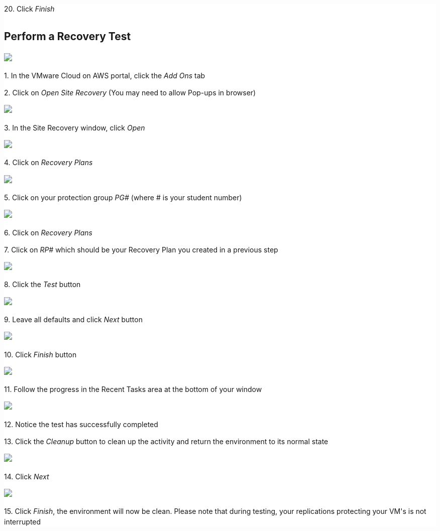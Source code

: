 20\. Click *Finish*

## Perform a Recovery Test

![](https://s3-us-west-2.amazonaws.com/vmc-workshops-images/srm-lab/SRM54.jpg)

1\. In the VMware Cloud on AWS portal, click the *Add Ons* tab

2\. Click on *Open Site Recovery* (You may need to allow Pop-ups in browser)

![](https://s3-us-west-2.amazonaws.com/vmc-workshops-images/srm-lab/SRM55.jpg)

3\. In the Site Recovery window, click *Open*

![](https://s3-us-west-2.amazonaws.com/vmc-workshops-images/srm-lab/SRM56.jpg)

4\. Click on *Recovery Plans*

![](https://s3-us-west-2.amazonaws.com/vmc-workshops-images/srm-lab/SRM57.jpg)

5\. Click on your protection group *PG#* (where # is your student number)

![](https://s3-us-west-2.amazonaws.com/vmc-workshops-images/srm-lab/SRM58.jpg)

6\. Click on *Recovery Plans*

7\. Click on *RP#* which should be your Recovery Plan you created in a previous step

![](https://s3-us-west-2.amazonaws.com/vmc-workshops-images/srm-lab/SRM59.jpg)

8\. Click the *Test* button

![](https://s3-us-west-2.amazonaws.com/vmc-workshops-images/srm-lab/SRM60.jpg)

9\. Leave all defaults and click *Next* button

![](https://s3-us-west-2.amazonaws.com/vmc-workshops-images/srm-lab/SRM61.jpg)

10\. Click *Finish* button

![](https://s3-us-west-2.amazonaws.com/vmc-workshops-images/srm-lab/SRM62.jpg)

11\. Follow the progress in the Recent Tasks area at the bottom of your window

![](https://s3-us-west-2.amazonaws.com/vmc-workshops-images/srm-lab/SRM63.jpg)

12\. Notice the test has successfully completed

13\. Click the *Cleanup* button to clean up the activity and return the environment to its normal state

![](https://s3-us-west-2.amazonaws.com/vmc-workshops-images/srm-lab/SRM64.jpg)

14\. Click *Next*

![](https://s3-us-west-2.amazonaws.com/vmc-workshops-images/srm-lab/SRM65.jpg)

15\. Click *Finish*, the environment will now be clean. Please note that during testing, your replications protecting your VM's is not interrupted
